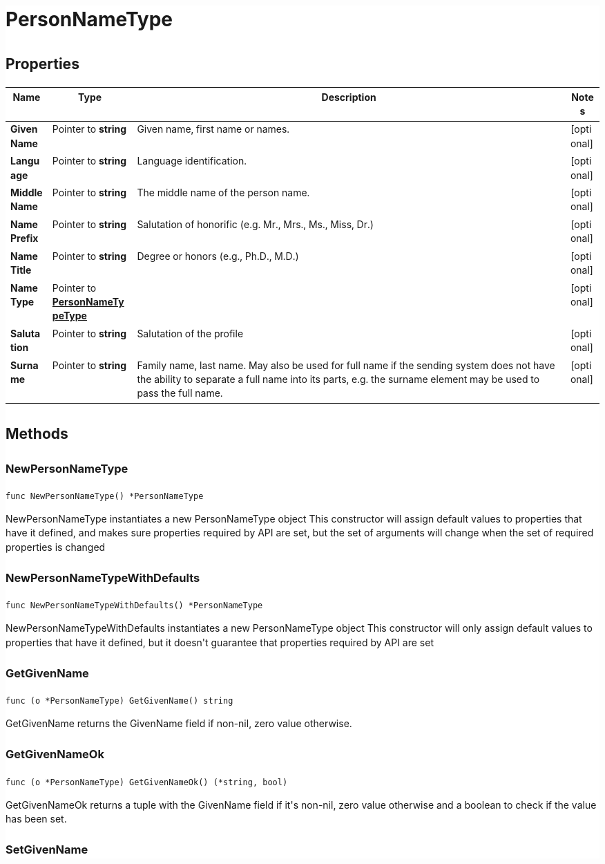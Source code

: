 # PersonNameType

## Properties

Name | Type | Description | Notes
------------ | ------------- | ------------- | -------------
**GivenName** | Pointer to **string** | Given name, first name or names. | [optional] 
**Language** | Pointer to **string** | Language identification. | [optional] 
**MiddleName** | Pointer to **string** | The middle name of the person name. | [optional] 
**NamePrefix** | Pointer to **string** | Salutation of honorific (e.g. Mr., Mrs., Ms., Miss, Dr.) | [optional] 
**NameTitle** | Pointer to **string** | Degree or honors (e.g., Ph.D., M.D.) | [optional] 
**NameType** | Pointer to [**PersonNameTypeType**](PersonNameTypeType.md) |  | [optional] 
**Salutation** | Pointer to **string** | Salutation of the profile | [optional] 
**Surname** | Pointer to **string** | Family name, last name. May also be used for full name if the sending system does not have the ability to separate a full name into its parts, e.g. the surname element may be used to pass the full name. | [optional] 

## Methods

### NewPersonNameType

`func NewPersonNameType() *PersonNameType`

NewPersonNameType instantiates a new PersonNameType object
This constructor will assign default values to properties that have it defined,
and makes sure properties required by API are set, but the set of arguments
will change when the set of required properties is changed

### NewPersonNameTypeWithDefaults

`func NewPersonNameTypeWithDefaults() *PersonNameType`

NewPersonNameTypeWithDefaults instantiates a new PersonNameType object
This constructor will only assign default values to properties that have it defined,
but it doesn't guarantee that properties required by API are set

### GetGivenName

`func (o *PersonNameType) GetGivenName() string`

GetGivenName returns the GivenName field if non-nil, zero value otherwise.

### GetGivenNameOk

`func (o *PersonNameType) GetGivenNameOk() (*string, bool)`

GetGivenNameOk returns a tuple with the GivenName field if it's non-nil, zero value otherwise
and a boolean to check if the value has been set.

### SetGivenName
